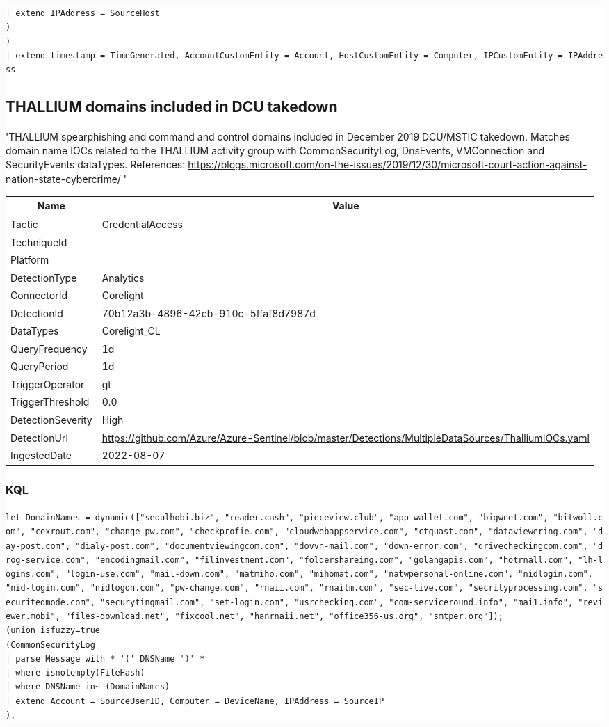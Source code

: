 ```kql
| extend IPAddress = SourceHost 
)
)
| extend timestamp = TimeGenerated, AccountCustomEntity = Account, HostCustomEntity = Computer, IPCustomEntity = IPAddress 

```

## THALLIUM domains included in DCU takedown

'THALLIUM spearphishing and command and control domains included in December 2019 DCU/MSTIC takedown. 
 Matches domain name IOCs related to the THALLIUM activity group with CommonSecurityLog, DnsEvents, VMConnection and SecurityEvents dataTypes.
 References: https://blogs.microsoft.com/on-the-issues/2019/12/30/microsoft-court-action-against-nation-state-cybercrime/ '

|Name | Value |
| --- | --- |
|Tactic | CredentialAccess|
|TechniqueId | |
|Platform | |
|DetectionType | Analytics |
|ConnectorId | Corelight |
|DetectionId | 70b12a3b-4896-42cb-910c-5ffaf8d7987d |
|DataTypes | Corelight_CL |
|QueryFrequency | 1d |
|QueryPeriod | 1d |
|TriggerOperator | gt |
|TriggerThreshold | 0.0 |
|DetectionSeverity | High |
|DetectionUrl | https://github.com/Azure/Azure-Sentinel/blob/master/Detections/MultipleDataSources/ThalliumIOCs.yaml |
|IngestedDate | 2022-08-07 |

### KQL
```kql
let DomainNames = dynamic(["seoulhobi.biz", "reader.cash", "pieceview.club", "app-wallet.com", "bigwnet.com", "bitwoll.com", "cexrout.com", "change-pw.com", "checkprofie.com", "cloudwebappservice.com", "ctquast.com", "dataviewering.com", "day-post.com", "dialy-post.com", "documentviewingcom.com", "dovvn-mail.com", "down-error.com", "drivecheckingcom.com", "drog-service.com", "encodingmail.com", "filinvestment.com", "foldershareing.com", "golangapis.com", "hotrnall.com", "lh-logins.com", "login-use.com", "mail-down.com", "matmiho.com", "mihomat.com", "natwpersonal-online.com", "nidlogin.com", "nid-login.com", "nidlogon.com", "pw-change.com", "rnaii.com", "rnailm.com", "sec-live.com", "secrityprocessing.com", "securitedmode.com", "securytingmail.com", "set-login.com", "usrchecking.com", "com-serviceround.info", "mai1.info", "reviewer.mobi", "files-download.net", "fixcool.net", "hanrnaii.net", "office356-us.org", "smtper.org"]);
(union isfuzzy=true
(CommonSecurityLog 
| parse Message with * '(' DNSName ')' * 
| where isnotempty(FileHash)
| where DNSName in~ (DomainNames)
| extend Account = SourceUserID, Computer = DeviceName, IPAddress = SourceIP
),
```